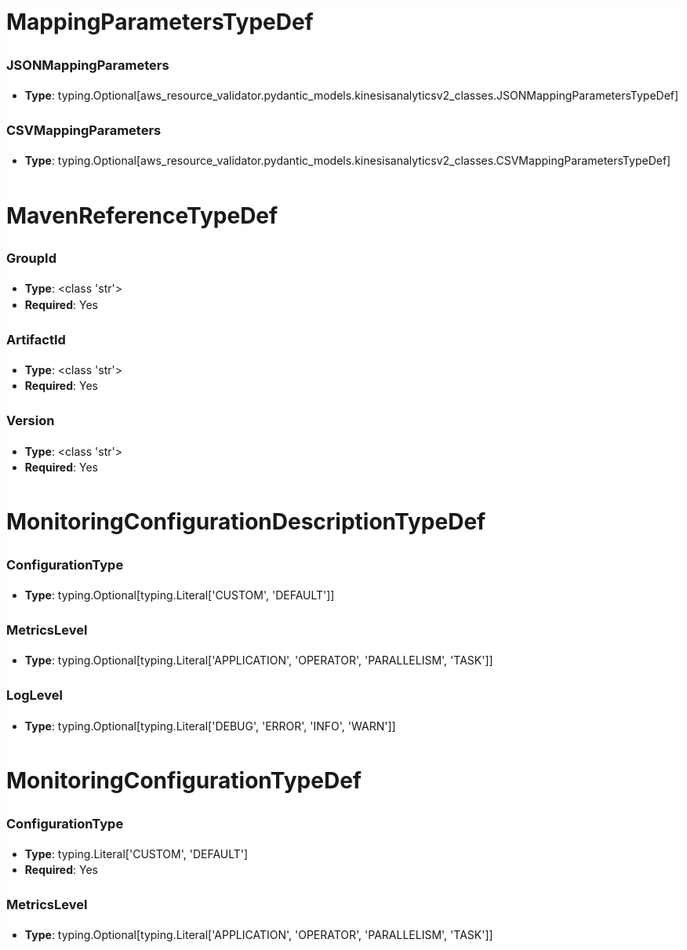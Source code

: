 
# MappingParametersTypeDef

### JSONMappingParameters
- **Type**: typing.Optional[aws_resource_validator.pydantic_models.kinesisanalyticsv2_classes.JSONMappingParametersTypeDef]

### CSVMappingParameters
- **Type**: typing.Optional[aws_resource_validator.pydantic_models.kinesisanalyticsv2_classes.CSVMappingParametersTypeDef]


# MavenReferenceTypeDef

### GroupId
- **Type**: <class 'str'>
- **Required**: Yes

### ArtifactId
- **Type**: <class 'str'>
- **Required**: Yes

### Version
- **Type**: <class 'str'>
- **Required**: Yes


# MonitoringConfigurationDescriptionTypeDef

### ConfigurationType
- **Type**: typing.Optional[typing.Literal['CUSTOM', 'DEFAULT']]

### MetricsLevel
- **Type**: typing.Optional[typing.Literal['APPLICATION', 'OPERATOR', 'PARALLELISM', 'TASK']]

### LogLevel
- **Type**: typing.Optional[typing.Literal['DEBUG', 'ERROR', 'INFO', 'WARN']]


# MonitoringConfigurationTypeDef

### ConfigurationType
- **Type**: typing.Literal['CUSTOM', 'DEFAULT']
- **Required**: Yes

### MetricsLevel
- **Type**: typing.Optional[typing.Literal['APPLICATION', 'OPERATOR', 'PARALLELISM', 'TASK']]
